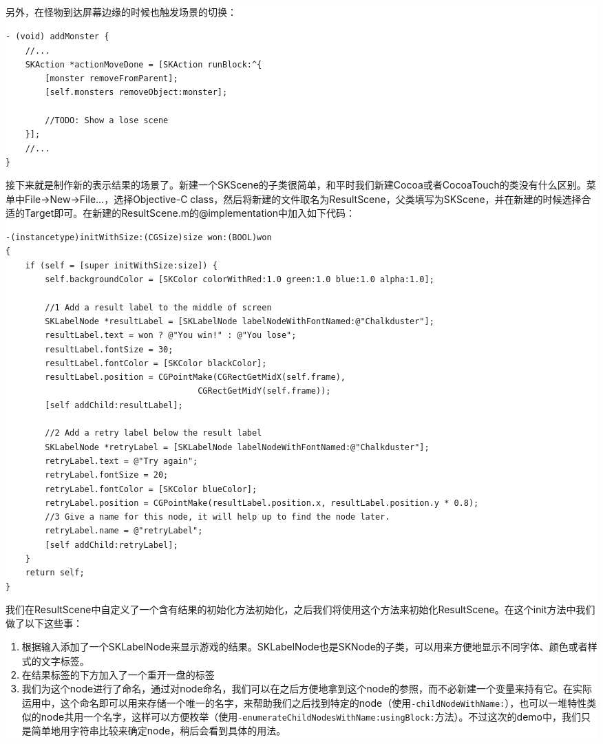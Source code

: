 另外，在怪物到达屏幕边缘的时候也触发场景的切换：

```objc
- (void) addMonster {
	//...
    SKAction *actionMoveDone = [SKAction runBlock:^{
        [monster removeFromParent];
        [self.monsters removeObject:monster];
        
        //TODO: Show a lose scene
    }];
    //...
}

```

接下来就是制作新的表示结果的场景了。新建一个SKScene的子类很简单，和平时我们新建Cocoa或者CocoaTouch的类没有什么区别。菜单中File->New->File...，选择Objective-C class，然后将新建的文件取名为ResultScene，父类填写为SKScene，并在新建的时候选择合适的Target即可。在新建的ResultScene.m的@implementation中加入如下代码：

```objc
-(instancetype)initWithSize:(CGSize)size won:(BOOL)won
{
    if (self = [super initWithSize:size]) {
        self.backgroundColor = [SKColor colorWithRed:1.0 green:1.0 blue:1.0 alpha:1.0];
        
        //1 Add a result label to the middle of screen
        SKLabelNode *resultLabel = [SKLabelNode labelNodeWithFontNamed:@"Chalkduster"];
        resultLabel.text = won ? @"You win!" : @"You lose";
        resultLabel.fontSize = 30;
        resultLabel.fontColor = [SKColor blackColor];
        resultLabel.position = CGPointMake(CGRectGetMidX(self.frame),
                                       CGRectGetMidY(self.frame));
        [self addChild:resultLabel];
        
        //2 Add a retry label below the result label
        SKLabelNode *retryLabel = [SKLabelNode labelNodeWithFontNamed:@"Chalkduster"];
        retryLabel.text = @"Try again";
        retryLabel.fontSize = 20;
        retryLabel.fontColor = [SKColor blueColor];
        retryLabel.position = CGPointMake(resultLabel.position.x, resultLabel.position.y * 0.8);
        //3 Give a name for this node, it will help up to find the node later.
        retryLabel.name = @"retryLabel";
        [self addChild:retryLabel];
    }
    return self;
}
```

我们在ResultScene中自定义了一个含有结果的初始化方法初始化，之后我们将使用这个方法来初始化ResultScene。在这个init方法中我们做了以下这些事：

1. 根据输入添加了一个SKLabelNode来显示游戏的结果。SKLabelNode也是SKNode的子类，可以用来方便地显示不同字体、颜色或者样式的文字标签。
2. 在结果标签的下方加入了一个重开一盘的标签
3. 我们为这个node进行了命名，通过对node命名，我们可以在之后方便地拿到这个node的参照，而不必新建一个变量来持有它。在实际运用中，这个命名即可以用来存储一个唯一的名字，来帮助我们之后找到特定的node（使用`-childNodeWithName:`），也可以一堆特性类似的node共用一个名字，这样可以方便枚举（使用`-enumerateChildNodesWithName:usingBlock:`方法）。不过这次的demo中，我们只是简单地用字符串比较来确定node，稍后会看到具体的用法。
